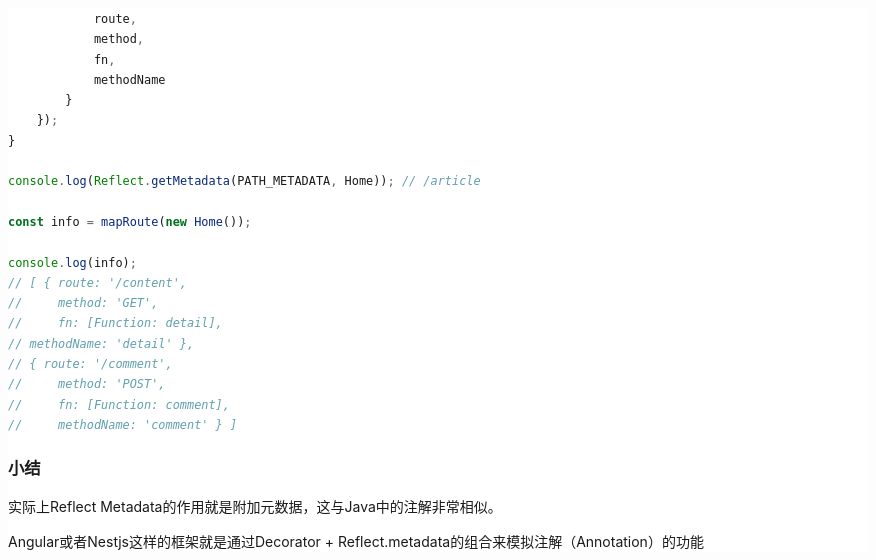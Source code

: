    ```typescript
               route,
               method,
               fn,
               methodName
           }
       });
   }
   
   console.log(Reflect.getMetadata(PATH_METADATA, Home)); // /article
   
   const info = mapRoute(new Home());
   
   console.log(info);
   // [ { route: '/content',
   //     method: 'GET',
   //     fn: [Function: detail],
   // methodName: 'detail' },
   // { route: '/comment',
   //     method: 'POST',
   //     fn: [Function: comment],
   //     methodName: 'comment' } ]
   ```



### 小结

实际上Reflect Metadata的作用就是附加元数据，这与Java中的注解非常相似。

Angular或者Nestjs这样的框架就是通过Decorator + Reflect.metadata的组合来模拟注解（Annotation）的功能